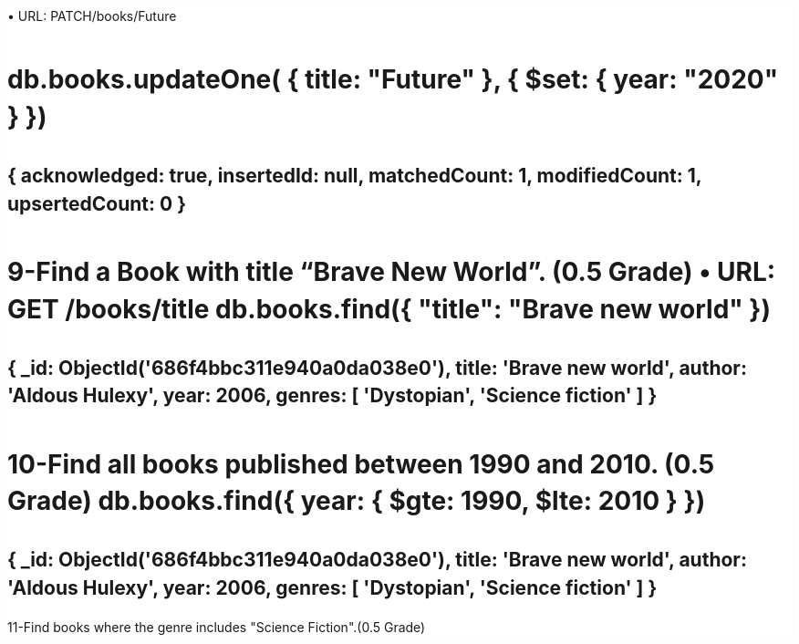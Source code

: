 • URL: PATCH/books/Future

db.books.updateOne( { title: "Future" },
{
  $set: {
    year: "2020"
  }
})
==========================
{
  acknowledged: true,
  insertedId: null,
  matchedCount: 1,
  modifiedCount: 1,
  upsertedCount: 0
}
-----------------------------------------------------------------------------------------------------------
9-Find a Book with title “Brave New World”. (0.5 Grade)
• URL: GET /books/title
db.books.find({ "title": "Brave new world" })
========================================
{
  _id: ObjectId('686f4bbc311e940a0da038e0'),
  title: 'Brave new world',
  author: 'Aldous Hulexy',
  year: 2006,
  genres: [
    'Dystopian',
    'Science fiction'
  ]
}
-----------------------------------------------------------------------------------------------------------
10-Find all books published between 1990 and 2010. (0.5 Grade)
db.books.find({ 
  year: { 
    $gte: 1990, 
    $lte: 2010 
  } 
})
============================
{
  _id: ObjectId('686f4bbc311e940a0da038e0'),
  title: 'Brave new world',
  author: 'Aldous Hulexy',
  year: 2006,
  genres: [
    'Dystopian',
    'Science fiction'
  ]
}
-----------------------------------------------------------------------------------------------------------
11-Find books where the genre includes "Science Fiction".(0.5 Grade)
